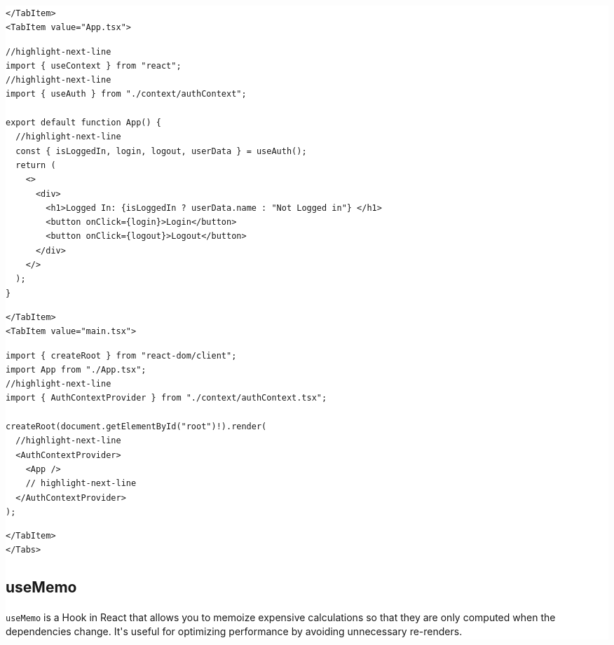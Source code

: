 ```mdx-code-block
</TabItem>
<TabItem value="App.tsx">
```

```tsx
//highlight-next-line
import { useContext } from "react";
//highlight-next-line
import { useAuth } from "./context/authContext";

export default function App() {
  //highlight-next-line
  const { isLoggedIn, login, logout, userData } = useAuth();
  return (
    <>
      <div>
        <h1>Logged In: {isLoggedIn ? userData.name : "Not Logged in"} </h1>
        <button onClick={login}>Login</button>
        <button onClick={logout}>Logout</button>
      </div>
    </>
  );
}
```

```mdx-code-block
</TabItem>
<TabItem value="main.tsx">
```

```tsx
import { createRoot } from "react-dom/client";
import App from "./App.tsx";
//highlight-next-line
import { AuthContextProvider } from "./context/authContext.tsx";

createRoot(document.getElementById("root")!).render(
  //highlight-next-line
  <AuthContextProvider>
    <App />
    // highlight-next-line
  </AuthContextProvider>
);
```

```mdx-code-block
</TabItem>
</Tabs>
```

## useMemo

`useMemo` is a Hook in React that allows you to memoize expensive calculations so that they are only computed when the dependencies change. It's useful for optimizing performance by avoiding unnecessary re-renders.

